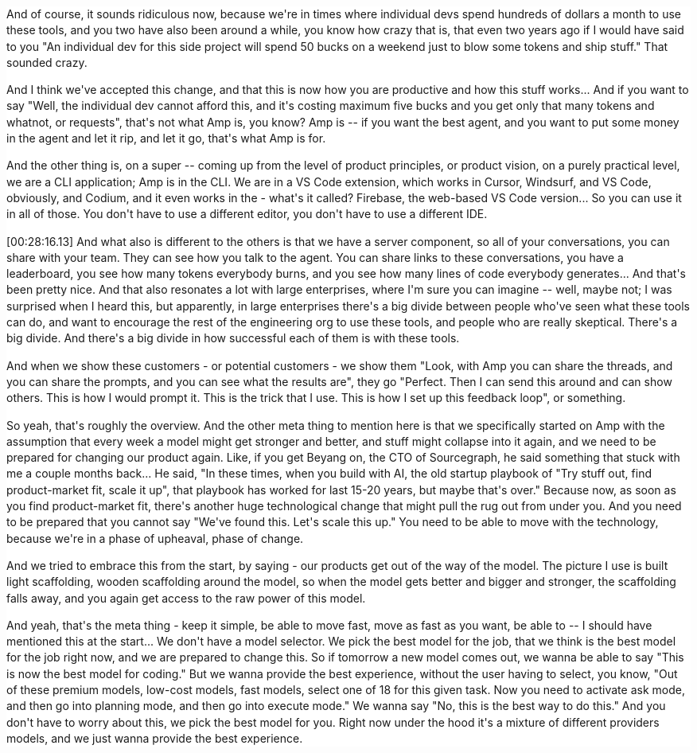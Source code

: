 And of course, it sounds ridiculous now, because we're in times where individual devs spend hundreds of dollars a month to use these tools, and you two have also been around a while, you know how crazy that is, that even two years ago if I would have said to you "An individual dev for this side project will spend 50 bucks on a weekend just to blow some tokens and ship stuff." That sounded crazy.

And I think we've accepted this change, and that this is now how you are productive and how this stuff works... And if you want to say "Well, the individual dev cannot afford this, and it's costing maximum five bucks and you get only that many tokens and whatnot, or requests", that's not what Amp is, you know? Amp is -- if you want the best agent, and you want to put some money in the agent and let it rip, and let it go, that's what Amp is for.

And the other thing is, on a super -- coming up from the level of product principles, or product vision, on a purely practical level, we are a CLI application; Amp is in the CLI. We are in a VS Code extension, which works in Cursor, Windsurf, and VS Code, obviously, and Codium, and it even works in the - what's it called? Firebase, the web-based VS Code version... So you can use it in all of those. You don't have to use a different editor, you don't have to use a different IDE.

\[00:28:16.13\] And what also is different to the others is that we have a server component, so all of your conversations, you can share with your team. They can see how you talk to the agent. You can share links to these conversations, you have a leaderboard, you see how many tokens everybody burns, and you see how many lines of code everybody generates... And that's been pretty nice. And that also resonates a lot with large enterprises, where I'm sure you can imagine -- well, maybe not; I was surprised when I heard this, but apparently, in large enterprises there's a big divide between people who've seen what these tools can do, and want to encourage the rest of the engineering org to use these tools, and people who are really skeptical. There's a big divide. And there's a big divide in how successful each of them is with these tools.

And when we show these customers - or potential customers - we show them "Look, with Amp you can share the threads, and you can share the prompts, and you can see what the results are", they go "Perfect. Then I can send this around and can show others. This is how I would prompt it. This is the trick that I use. This is how I set up this feedback loop", or something.

So yeah, that's roughly the overview. And the other meta thing to mention here is that we specifically started on Amp with the assumption that every week a model might get stronger and better, and stuff might collapse into it again, and we need to be prepared for changing our product again. Like, if you get Beyang on, the CTO of Sourcegraph, he said something that stuck with me a couple months back... He said, "In these times, when you build with AI, the old startup playbook of "Try stuff out, find product-market fit, scale it up", that playbook has worked for last 15-20 years, but maybe that's over." Because now, as soon as you find product-market fit, there's another huge technological change that might pull the rug out from under you. And you need to be prepared that you cannot say "We've found this. Let's scale this up." You need to be able to move with the technology, because we're in a phase of upheaval, phase of change.

And we tried to embrace this from the start, by saying - our products get out of the way of the model. The picture I use is built light scaffolding, wooden scaffolding around the model, so when the model gets better and bigger and stronger, the scaffolding falls away, and you again get access to the raw power of this model.

And yeah, that's the meta thing - keep it simple, be able to move fast, move as fast as you want, be able to -- I should have mentioned this at the start... We don't have a model selector. We pick the best model for the job, that we think is the best model for the job right now, and we are prepared to change this. So if tomorrow a new model comes out, we wanna be able to say "This is now the best model for coding." But we wanna provide the best experience, without the user having to select, you know, "Out of these premium models, low-cost models, fast models, select one of 18 for this given task. Now you need to activate ask mode, and then go into planning mode, and then go into execute mode." We wanna say "No, this is the best way to do this." And you don't have to worry about this, we pick the best model for you. Right now under the hood it's a mixture of different providers models, and we just wanna provide the best experience.
